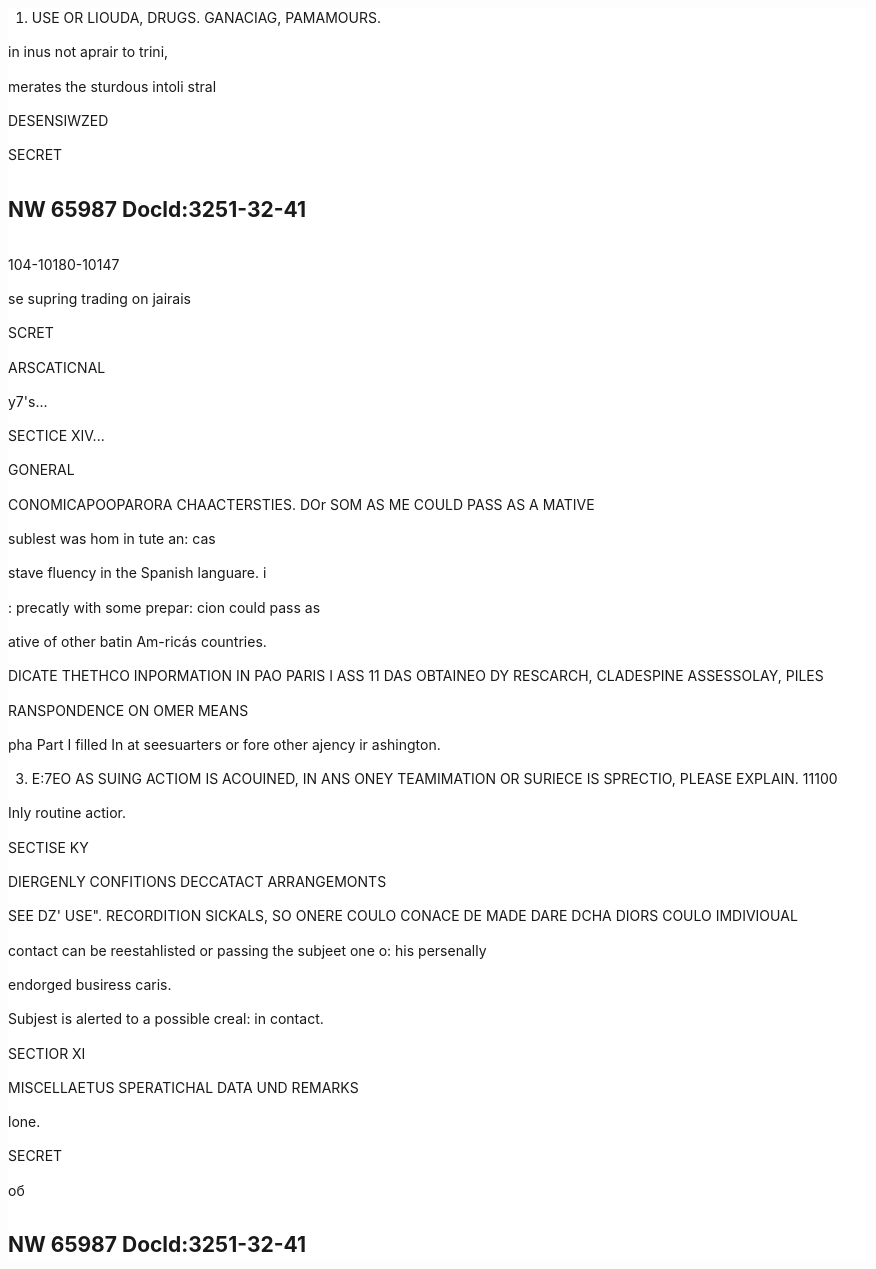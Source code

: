 1. USE OR LIOUDA, DRUGS. GANACIAG, PAMAMOURS.

in inus not aprair to trini,

merates the sturdous intoli stral

DESENSIWZED

SECRET

NW 65987 Docld:3251-32-41
---

##
104-10180-10147

se supring trading on jairais

SCRET

ARSCATICNAL

y7's...

SECTICE XIV...

GONERAL

CONOMICAPOOPARORA CHAACTERSTIES. DOr SOM AS ME COULD PASS AS A MATIVE

sublest was hom in tute an: cas

stave fluency in the Spanish languare. i

: precatly with some prepar: cion could pass as

ative of other batin Am-ricás countries.

DICATE THETHCO INPORMATION IN PAO PARIS I ASS 11 DAS OBTAINEO DY RESCARCH, CLADESPINE ASSESSOLAY, PILES

RANSPONDENCE ON OMER MEANS

pha Part I filled In at seesuarters or fore other ajency ir ashington.

3. E:7EO AS SUING ACTIOM IS ACOUINED, IN ANS ONEY TEAMIMATION OR SURIECE IS SPRECTIO, PLEASE EXPLAIN. 11100

Inly routine actior.

SECTISE KY

DIERGENLY CONFITIONS DECCATACT ARRANGEMONTS

SEE DZ' USE". RECORDITION SICKALS, SO ONERE COULO CONACE DE MADE DARE DCHA DIORS COULO IMDIVIOUAL

contact can be reestahlisted or passing the subjeet one o: his persenally

endorged busiress caris.

Subjest is alerted to a possible creal: in contact.

SECTIOR XI

MISCELLAETUS SPERATICHAL DATA UND REMARKS

lone.

SECRET

об

NW 65987 Docld:3251-32-41
---

